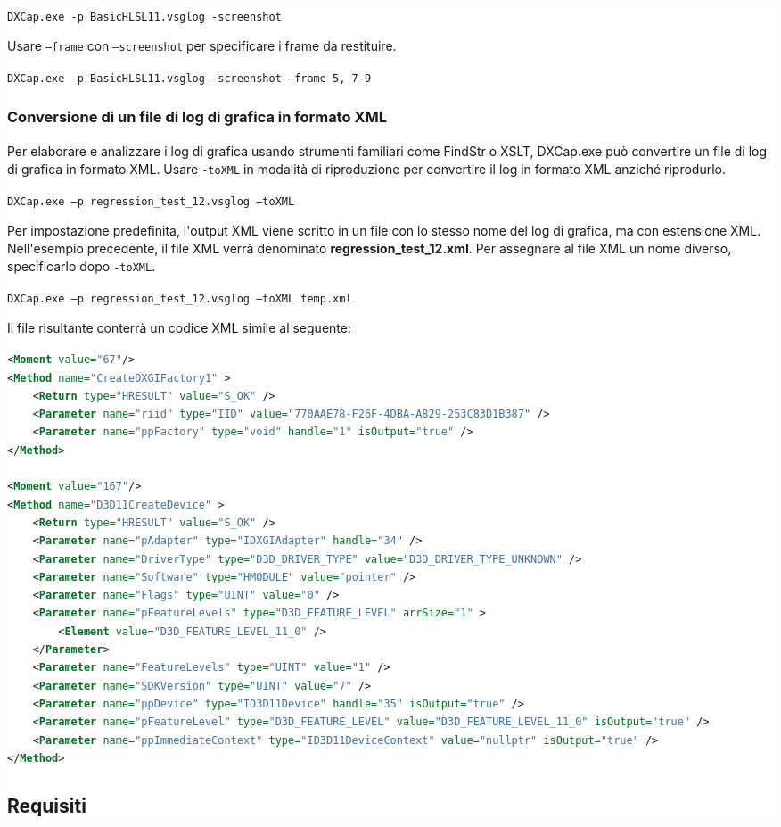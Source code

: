 ```ms-dos  
DXCap.exe -p BasicHLSL11.vsglog -screenshot  
```  
  
 Usare `–frame` con `–screenshot` per specificare i frame da restituire.  
  
```ms-dos  
DXCap.exe -p BasicHLSL11.vsglog -screenshot –frame 5, 7-9  
```  
  
### Conversione di un file di log di grafica in formato XML  
 Per elaborare e analizzare i log di grafica usando strumenti familiari come FindStr o XSLT, DXCap.exe può convertire un file di log di grafica in formato XML.  Usare `-toXML` in modalità di riproduzione per convertire il log in formato XML anziché riprodurlo.  
  
```ms-dos  
DXCap.exe –p regression_test_12.vsglog –toXML  
```  
  
 Per impostazione predefinita, l'output XML viene scritto in un file con lo stesso nome del log di grafica, ma con estensione XML.  Nell'esempio precedente, il file XML verrà denominato **regression\_test\_12.xml**.  Per assegnare al file XML un nome diverso, specificarlo dopo `-toXML`.  
  
```ms-dos  
DXCap.exe –p regression_test_12.vsglog –toXML temp.xml  
```  
  
 Il file risultante conterrà un codice XML simile al seguente:  
  
```xml  
<Moment value="67"/>  
<Method name="CreateDXGIFactory1" >  
    <Return type="HRESULT" value="S_OK" />  
    <Parameter name="riid" type="IID" value="770AAE78-F26F-4DBA-A829-253C83D1B387" />  
    <Parameter name="ppFactory" type="void" handle="1" isOutput="true" />  
</Method>  
  
<Moment value="167"/>  
<Method name="D3D11CreateDevice" >  
    <Return type="HRESULT" value="S_OK" />  
    <Parameter name="pAdapter" type="IDXGIAdapter" handle="34" />  
    <Parameter name="DriverType" type="D3D_DRIVER_TYPE" value="D3D_DRIVER_TYPE_UNKNOWN" />  
    <Parameter name="Software" type="HMODULE" value="pointer" />  
    <Parameter name="Flags" type="UINT" value="0" />  
    <Parameter name="pFeatureLevels" type="D3D_FEATURE_LEVEL" arrSize="1" >  
        <Element value="D3D_FEATURE_LEVEL_11_0" />  
    </Parameter>  
    <Parameter name="FeatureLevels" type="UINT" value="1" />  
    <Parameter name="SDKVersion" type="UINT" value="7" />  
    <Parameter name="ppDevice" type="ID3D11Device" handle="35" isOutput="true" />  
    <Parameter name="pFeatureLevel" type="D3D_FEATURE_LEVEL" value="D3D_FEATURE_LEVEL_11_0" isOutput="true" />  
    <Parameter name="ppImmediateContext" type="ID3D11DeviceContext" value="nullptr" isOutput="true" />  
</Method>  
```  
  
## Requisiti